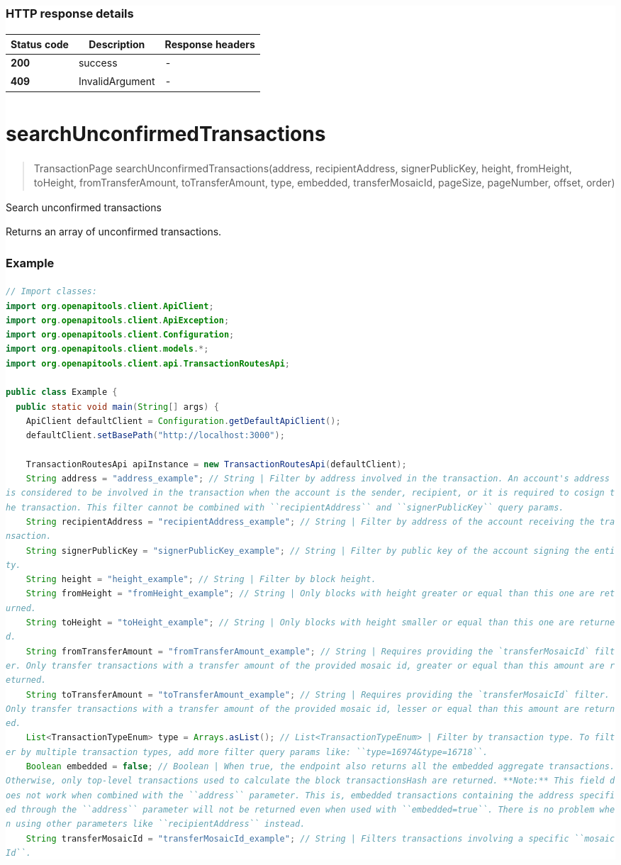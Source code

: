 ### HTTP response details
| Status code | Description | Response headers |
|-------------|-------------|------------------|
| **200** | success |  -  |
| **409** | InvalidArgument |  -  |

<a id="searchUnconfirmedTransactions"></a>
# **searchUnconfirmedTransactions**
> TransactionPage searchUnconfirmedTransactions(address, recipientAddress, signerPublicKey, height, fromHeight, toHeight, fromTransferAmount, toTransferAmount, type, embedded, transferMosaicId, pageSize, pageNumber, offset, order)

Search unconfirmed transactions

Returns an array of unconfirmed transactions.

### Example
```java
// Import classes:
import org.openapitools.client.ApiClient;
import org.openapitools.client.ApiException;
import org.openapitools.client.Configuration;
import org.openapitools.client.models.*;
import org.openapitools.client.api.TransactionRoutesApi;

public class Example {
  public static void main(String[] args) {
    ApiClient defaultClient = Configuration.getDefaultApiClient();
    defaultClient.setBasePath("http://localhost:3000");

    TransactionRoutesApi apiInstance = new TransactionRoutesApi(defaultClient);
    String address = "address_example"; // String | Filter by address involved in the transaction. An account's address is considered to be involved in the transaction when the account is the sender, recipient, or it is required to cosign the transaction. This filter cannot be combined with ``recipientAddress`` and ``signerPublicKey`` query params. 
    String recipientAddress = "recipientAddress_example"; // String | Filter by address of the account receiving the transaction.
    String signerPublicKey = "signerPublicKey_example"; // String | Filter by public key of the account signing the entity.
    String height = "height_example"; // String | Filter by block height.
    String fromHeight = "fromHeight_example"; // String | Only blocks with height greater or equal than this one are returned.
    String toHeight = "toHeight_example"; // String | Only blocks with height smaller or equal than this one are returned.
    String fromTransferAmount = "fromTransferAmount_example"; // String | Requires providing the `transferMosaicId` filter. Only transfer transactions with a transfer amount of the provided mosaic id, greater or equal than this amount are returned. 
    String toTransferAmount = "toTransferAmount_example"; // String | Requires providing the `transferMosaicId` filter. Only transfer transactions with a transfer amount of the provided mosaic id, lesser or equal than this amount are returned. 
    List<TransactionTypeEnum> type = Arrays.asList(); // List<TransactionTypeEnum> | Filter by transaction type. To filter by multiple transaction types, add more filter query params like: ``type=16974&type=16718``. 
    Boolean embedded = false; // Boolean | When true, the endpoint also returns all the embedded aggregate transactions. Otherwise, only top-level transactions used to calculate the block transactionsHash are returned. **Note:** This field does not work when combined with the ``address`` parameter. This is, embedded transactions containing the address specified through the ``address`` parameter will not be returned even when used with ``embedded=true``. There is no problem when using other parameters like ``recipientAddress`` instead. 
    String transferMosaicId = "transferMosaicId_example"; // String | Filters transactions involving a specific ``mosaicId``.
```